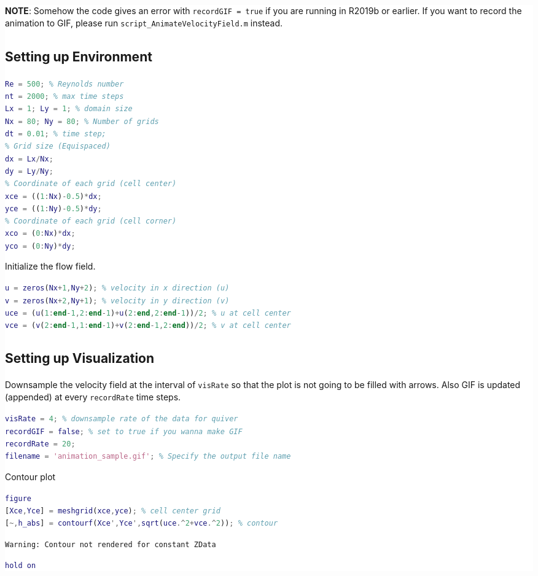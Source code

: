 

**NOTE**: Somehow the code gives an error with `recordGIF = true` if you are running in R2019b or earlier. If you want to record the animation to GIF, please run `script_AnimateVelocityField.m` instead.


## Setting up Environment
```matlab
Re = 500; % Reynolds number
nt = 2000; % max time steps
Lx = 1; Ly = 1; % domain size
Nx = 80; Ny = 80; % Number of grids
dt = 0.01; % time step;
% Grid size (Equispaced)
dx = Lx/Nx;
dy = Ly/Ny;
% Coordinate of each grid (cell center)
xce = ((1:Nx)-0.5)*dx;
yce = ((1:Ny)-0.5)*dy;
% Coordinate of each grid (cell corner)
xco = (0:Nx)*dx;
yco = (0:Ny)*dy;
```


Initialize the flow field.


```matlab
u = zeros(Nx+1,Ny+2); % velocity in x direction (u)
v = zeros(Nx+2,Ny+1); % velocity in y direction (v)
uce = (u(1:end-1,2:end-1)+u(2:end,2:end-1))/2; % u at cell center
vce = (v(2:end-1,1:end-1)+v(2:end-1,2:end))/2; % v at cell center
```
## Setting up Visualization


Downsample the velocity field at the interval of `visRate` so that the plot is not going to be filled with arrows. Also GIF is updated (appended) at every `recordRate` time steps.


```matlab
visRate = 4; % downsample rate of the data for quiver
recordGIF = false; % set to true if you wanna make GIF
recordRate = 20;
filename = 'animation_sample.gif'; % Specify the output file name
```


Contour plot


```matlab
figure
[Xce,Yce] = meshgrid(xce,yce); % cell center grid
[~,h_abs] = contourf(Xce',Yce',sqrt(uce.^2+vce.^2)); % contour
```
```
Warning: Contour not rendered for constant ZData
```
```matlab
hold on
```
